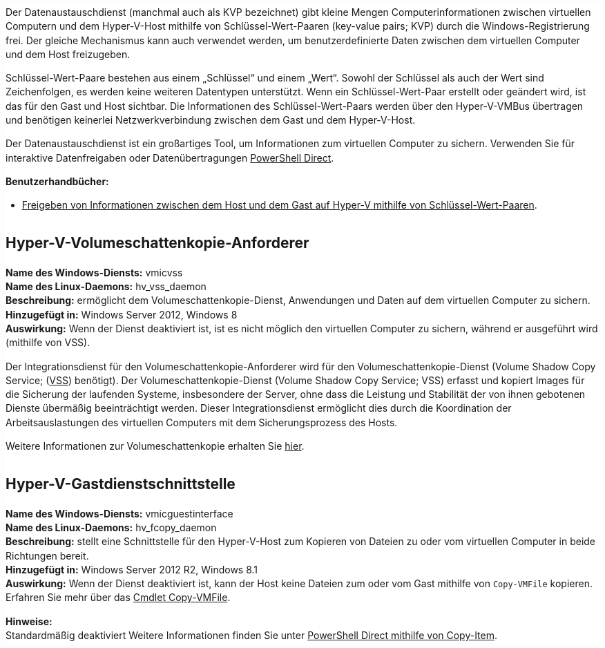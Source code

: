 Der Datenaustauschdienst (manchmal auch als KVP bezeichnet) gibt kleine Mengen Computerinformationen zwischen virtuellen Computern und dem Hyper-V-Host mithilfe von Schlüssel-Wert-Paaren (key-value pairs; KVP) durch die Windows-Registrierung frei.  Der gleiche Mechanismus kann auch verwendet werden, um benutzerdefinierte Daten zwischen dem virtuellen Computer und dem Host freizugeben.

Schlüssel-Wert-Paare bestehen aus einem „Schlüssel“ und einem „Wert“. Sowohl der Schlüssel als auch der Wert sind Zeichenfolgen, es werden keine weiteren Datentypen unterstützt. Wenn ein Schlüssel-Wert-Paar erstellt oder geändert wird, ist das für den Gast und Host sichtbar. Die Informationen des Schlüssel-Wert-Paars werden über den Hyper-V-VMBus übertragen und benötigen keinerlei Netzwerkverbindung zwischen dem Gast und dem Hyper-V-Host. 

Der Datenaustauschdienst ist ein großartiges Tool, um Informationen zum virtuellen Computer zu sichern. Verwenden Sie für interaktive Datenfreigaben oder Datenübertragungen [PowerShell Direct](#hyper-v-powershell-direct-service). 


**Benutzerhandbücher:**  
* [Freigeben von Informationen zwischen dem Host und dem Gast auf Hyper-V mithilfe von Schlüssel-Wert-Paaren](https://technet.microsoft.com/en-us/library/dn798287.aspx).


## Hyper-V-Volumeschattenkopie-Anforderer

**Name des Windows-Diensts:** vmicvss  
**Name des Linux-Daemons:** hv_vss_daemon  
**Beschreibung:** ermöglicht dem Volumeschattenkopie-Dienst, Anwendungen und Daten auf dem virtuellen Computer zu sichern.  
**Hinzugefügt in:** Windows Server 2012, Windows 8  
**Auswirkung:** Wenn der Dienst deaktiviert ist, ist es nicht möglich den virtuellen Computer zu sichern, während er ausgeführt wird (mithilfe von VSS).  

Der Integrationsdienst für den Volumeschattenkopie-Anforderer wird für den Volumeschattenkopie-Dienst (Volume Shadow Copy Service; ([VSS](https://msdn.microsoft.com/en-us/library/aa384589.aspx)) benötigt).  Der Volumeschattenkopie-Dienst (Volume Shadow Copy Service; VSS) erfasst und kopiert Images für die Sicherung der laufenden Systeme, insbesondere der Server, ohne dass die Leistung und Stabilität der von ihnen gebotenen Dienste übermäßig beeinträchtigt werden.  Dieser Integrationsdienst ermöglicht dies durch die Koordination der Arbeitsauslastungen des virtuellen Computers mit dem Sicherungsprozess des Hosts.

Weitere Informationen zur Volumeschattenkopie erhalten Sie [hier](https://msdn.microsoft.com/en-us/library/dd405549.aspx).


## Hyper-V-Gastdienstschnittstelle

**Name des Windows-Diensts:** vmicguestinterface  
**Name des Linux-Daemons:** hv_fcopy_daemon  
**Beschreibung:** stellt eine Schnittstelle für den Hyper-V-Host zum Kopieren von Dateien zu oder vom virtuellen Computer in beide Richtungen bereit.  
**Hinzugefügt in:** Windows Server 2012 R2, Windows 8.1  
**Auswirkung:** Wenn der Dienst deaktiviert ist, kann der Host keine Dateien zum oder vom Gast mithilfe von `Copy-VMFile` kopieren.  Erfahren Sie mehr über das [Cmdlet Copy-VMFile](https://technet.microsoft.com/library/dn464282.aspx).  

**Hinweise:**  
Standardmäßig deaktiviert  Weitere Informationen finden Sie unter [PowerShell Direct mithilfe von Copy-Item](../user_guide/vmsession.md#copy-files-with-new-pssession-and-copy-item). 
